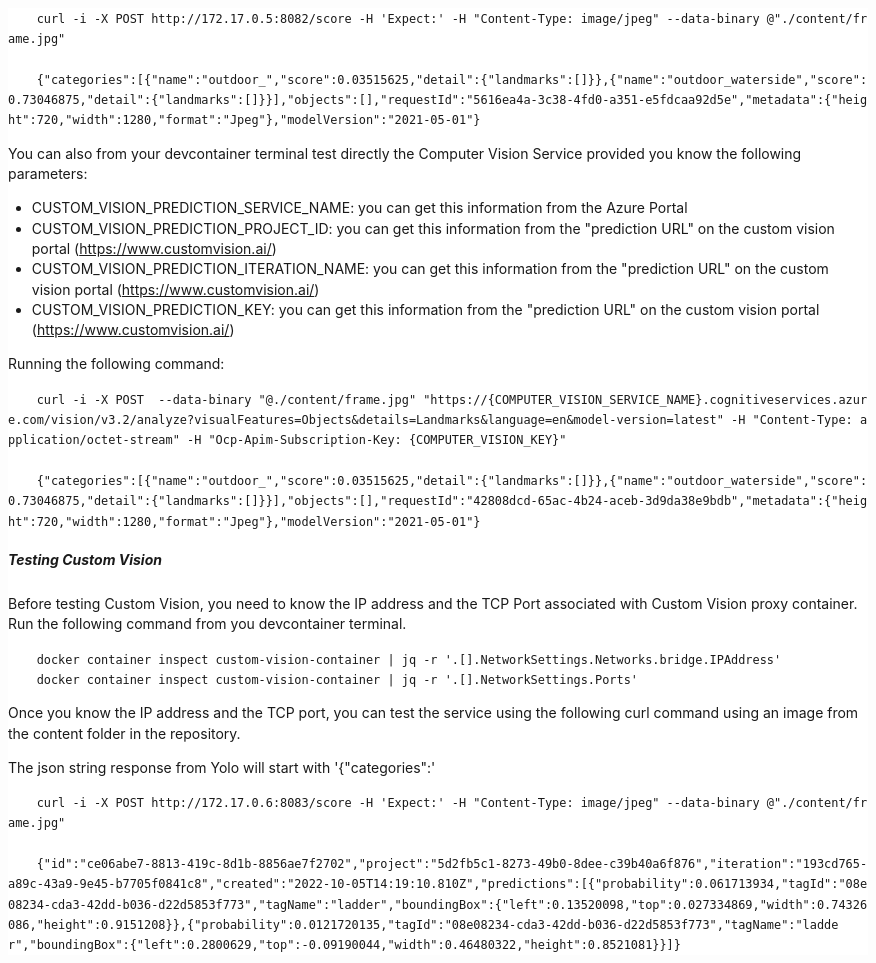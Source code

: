 ``` 
    curl -i -X POST http://172.17.0.5:8082/score -H 'Expect:' -H "Content-Type: image/jpeg" --data-binary @"./content/frame.jpg"

    {"categories":[{"name":"outdoor_","score":0.03515625,"detail":{"landmarks":[]}},{"name":"outdoor_waterside","score":0.73046875,"detail":{"landmarks":[]}}],"objects":[],"requestId":"5616ea4a-3c38-4fd0-a351-e5fdcaa92d5e","metadata":{"height":720,"width":1280,"format":"Jpeg"},"modelVersion":"2021-05-01"}

``` 

You can also from your devcontainer terminal test directly the Computer Vision Service provided you know the following parameters:

- CUSTOM_VISION_PREDICTION_SERVICE_NAME: you can get this information from the Azure Portal
- CUSTOM_VISION_PREDICTION_PROJECT_ID: you can get this information from the "prediction URL" on the custom vision portal (https://www.customvision.ai/)
- CUSTOM_VISION_PREDICTION_ITERATION_NAME: you can get this information from the "prediction URL" on the custom vision portal (https://www.customvision.ai/)
- CUSTOM_VISION_PREDICTION_KEY: you can get this information from the "prediction URL" on the custom vision portal (https://www.customvision.ai/)

Running the following command:

``` 
    curl -i -X POST  --data-binary "@./content/frame.jpg" "https://{COMPUTER_VISION_SERVICE_NAME}.cognitiveservices.azure.com/vision/v3.2/analyze?visualFeatures=Objects&details=Landmarks&language=en&model-version=latest" -H "Content-Type: application/octet-stream" -H "Ocp-Apim-Subscription-Key: {COMPUTER_VISION_KEY}"

    {"categories":[{"name":"outdoor_","score":0.03515625,"detail":{"landmarks":[]}},{"name":"outdoor_waterside","score":0.73046875,"detail":{"landmarks":[]}}],"objects":[],"requestId":"42808dcd-65ac-4b24-aceb-3d9da38e9bdb","metadata":{"height":720,"width":1280,"format":"Jpeg"},"modelVersion":"2021-05-01"}

``` 

##### Testing Custom Vision

Before testing Custom Vision, you need to know the IP address and the TCP Port associated with Custom Vision proxy container.
Run the following command from you devcontainer terminal.

``` 
    docker container inspect custom-vision-container | jq -r '.[].NetworkSettings.Networks.bridge.IPAddress'
    docker container inspect custom-vision-container | jq -r '.[].NetworkSettings.Ports'
``` 

Once you know the IP address and the TCP port, you can test the service using the following curl command using an image from the content folder in the repository.

The json string response from Yolo will start with '{"categories":'

``` 
    curl -i -X POST http://172.17.0.6:8083/score -H 'Expect:' -H "Content-Type: image/jpeg" --data-binary @"./content/frame.jpg"

    {"id":"ce06abe7-8813-419c-8d1b-8856ae7f2702","project":"5d2fb5c1-8273-49b0-8dee-c39b40a6f876","iteration":"193cd765-a89c-43a9-9e45-b7705f0841c8","created":"2022-10-05T14:19:10.810Z","predictions":[{"probability":0.061713934,"tagId":"08e08234-cda3-42dd-b036-d22d5853f773","tagName":"ladder","boundingBox":{"left":0.13520098,"top":0.027334869,"width":0.74326086,"height":0.9151208}},{"probability":0.0121720135,"tagId":"08e08234-cda3-42dd-b036-d22d5853f773","tagName":"ladder","boundingBox":{"left":0.2800629,"top":-0.09190044,"width":0.46480322,"height":0.8521081}}]}

``` 
